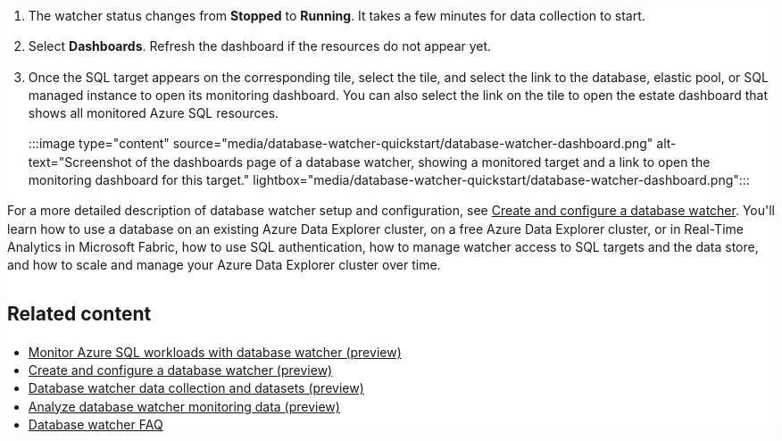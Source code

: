 1. The watcher status changes from **Stopped** to **Running**. It takes a few minutes for data collection to start. 

1. Select **Dashboards**. Refresh the dashboard if the resources do not appear yet.

1. Once the SQL target appears on the corresponding tile, select the tile, and select the link to the database, elastic pool, or SQL managed instance to open its monitoring dashboard. You can also select the link on the tile to open the estate dashboard that shows all monitored Azure SQL resources.

    :::image type="content" source="media/database-watcher-quickstart/database-watcher-dashboard.png" alt-text="Screenshot of the dashboards page of a database watcher, showing a monitored target and a link to open the monitoring dashboard for this target." lightbox="media/database-watcher-quickstart/database-watcher-dashboard.png":::

For a more detailed description of database watcher setup and configuration, see [Create and configure a database watcher](database-watcher-manage.md). You'll learn how to use a database on an existing Azure Data Explorer cluster, on a free Azure Data Explorer cluster, or in Real-Time Analytics in Microsoft Fabric, how to use SQL authentication, how to manage watcher access to SQL targets and the data store, and how to scale and manage your Azure Data Explorer cluster over time.

## Related content

- [Monitor Azure SQL workloads with database watcher (preview)](database-watcher-overview.md)
- [Create and configure a database watcher (preview)](database-watcher-manage.md)
- [Database watcher data collection and datasets (preview)](database-watcher-data.md)
- [Analyze database watcher monitoring data (preview)](database-watcher-analyze.md)
- [Database watcher FAQ](database-watcher-faq.yml)
